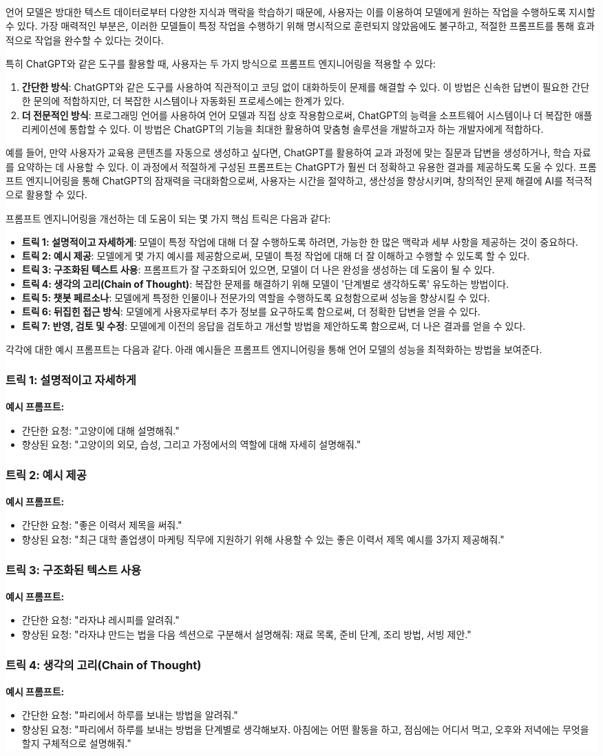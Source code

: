 
언어 모델은 방대한 텍스트 데이터로부터 다양한 지식과 맥락을 학습하기 때문에, 사용자는 이를 이용하여 모델에게 원하는 작업을 수행하도록 지시할 수 있다. 가장 매력적인 부분은, 이러한 모델들이 특정 작업을 수행하기 위해 명시적으로 훈련되지 않았음에도 불구하고, 적절한 프롬프트를 통해 효과적으로 작업을 완수할 수 있다는 것이다.


특히 ChatGPT와 같은 도구를 활용할 때, 사용자는 두 가지 방식으로 프롬프트 엔지니어링을 적용할 수 있다:

1. **간단한 방식**: ChatGPT와 같은 도구를 사용하여 직관적이고 코딩 없이 대화하듯이 문제를 해결할 수 있다. 이 방법은 신속한 답변이 필요한 간단한 문의에 적합하지만, 더 복잡한 시스템이나 자동화된 프로세스에는 한계가 있다.
1. **더 전문적인 방식**: 프로그래밍 언어를 사용하여 언어 모델과 직접 상호 작용함으로써, ChatGPT의 능력을 소프트웨어 시스템이나 더 복잡한 애플리케이션에 통합할 수 있다. 이 방법은 ChatGPT의 기능을 최대한 활용하여 맞춤형 솔루션을 개발하고자 하는 개발자에게 적합하다.

예를 들어, 만약 사용자가 교육용 콘텐츠를 자동으로 생성하고 싶다면, ChatGPT를 활용하여 교과 과정에 맞는 질문과 답변을 생성하거나, 학습 자료를 요약하는 데 사용할 수 있다. 이 과정에서 적절하게 구성된 프롬프트는 ChatGPT가 훨씬 더 정확하고 유용한 결과를 제공하도록 도울 수 있다. 프롬프트 엔지니어링을 통해 ChatGPT의 잠재력을 극대화함으로써, 사용자는 시간을 절약하고, 생산성을 향상시키며, 창의적인 문제 해결에 AI를 적극적으로 활용할 수 있다.


프롬프트 엔지니어링을 개선하는 데 도움이 되는 몇 가지 핵심 트릭은 다음과 같다:

- **트릭 1: 설명적이고 자세하게**: 모델이 특정 작업에 대해 더 잘 수행하도록 하려면, 가능한 한 많은 맥락과 세부 사항을 제공하는 것이 중요하다.
- **트릭 2: 예시 제공**: 모델에게 몇 가지 예시를 제공함으로써, 모델이 특정 작업에 대해 더 잘 이해하고 수행할 수 있도록 할 수 있다.
- **트릭 3: 구조화된 텍스트 사용**: 프롬프트가 잘 구조화되어 있으면, 모델이 더 나은 완성을 생성하는 데 도움이 될 수 있다.
- **트릭 4: 생각의 고리(Chain of Thought)**: 복잡한 문제를 해결하기 위해 모델이 '단계별로 생각하도록' 유도하는 방법이다.
- **트릭 5: 챗봇 페르소나**: 모델에게 특정한 인물이나 전문가의 역할을 수행하도록 요청함으로써 성능을 향상시킬 수 있다.
- **트릭 6: 뒤집힌 접근 방식**: 모델에게 사용자로부터 추가 정보를 요구하도록 함으로써, 더 정확한 답변을 얻을 수 있다.
- **트릭 7: 반영, 검토 및 수정**: 모델에게 이전의 응답을 검토하고 개선할 방법을 제안하도록 함으로써, 더 나은 결과를 얻을 수 있다.

각각에 대한 예시 프롬프트는 다음과 같다. 아래 예시들은 프롬프트 엔지니어링을 통해 언어 모델의 성능을 최적화하는 방법을 보여준다.


### **트릭 1: 설명적이고 자세하게**


**예시 프롬프트:**

- 간단한 요청: "고양이에 대해 설명해줘."
- 향상된 요청: "고양이의 외모, 습성, 그리고 가정에서의 역할에 대해 자세히 설명해줘."

### **트릭 2: 예시 제공**


**예시 프롬프트:**

- 간단한 요청: "좋은 이력서 제목을 써줘."
- 향상된 요청: "최근 대학 졸업생이 마케팅 직무에 지원하기 위해 사용할 수 있는 좋은 이력서 제목 예시를 3가지 제공해줘."

### **트릭 3: 구조화된 텍스트 사용**


**예시 프롬프트:**

- 간단한 요청: "라자냐 레시피를 알려줘."
- 향상된 요청: "라자냐 만드는 법을 다음 섹션으로 구분해서 설명해줘: 재료 목록, 준비 단계, 조리 방법, 서빙 제안."

### **트릭 4: 생각의 고리(Chain of Thought)**


**예시 프롬프트:**

- 간단한 요청: "파리에서 하루를 보내는 방법을 알려줘."
- 향상된 요청: "파리에서 하루를 보내는 방법을 단계별로 생각해보자. 아침에는 어떤 활동을 하고, 점심에는 어디서 먹고, 오후와 저녁에는 무엇을 할지 구체적으로 설명해줘."
